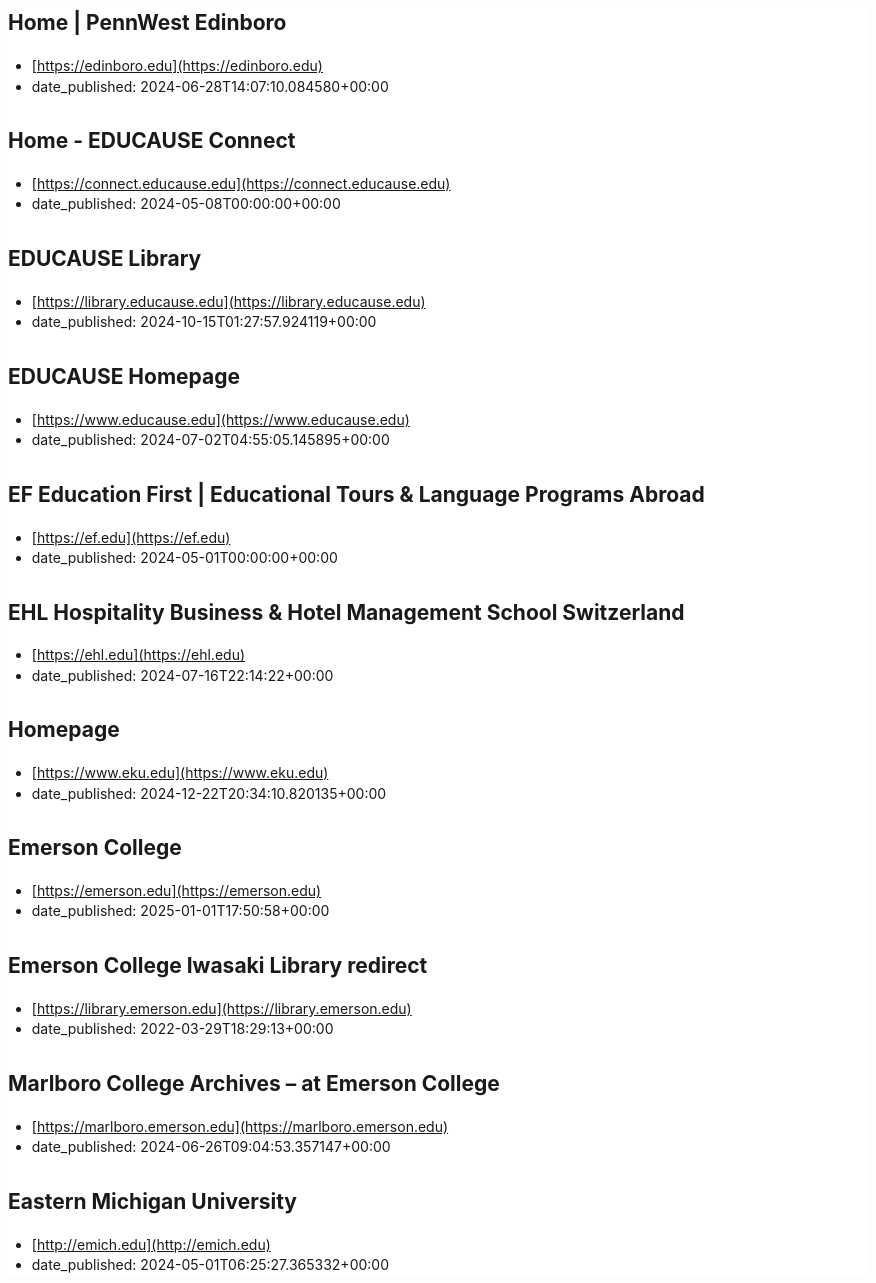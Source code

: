  ## Home | PennWest Edinboro
 - [https://edinboro.edu](https://edinboro.edu)
 - date_published: 2024-06-28T14:07:10.084580+00:00

 ## Home - EDUCAUSE Connect
 - [https://connect.educause.edu](https://connect.educause.edu)
 - date_published: 2024-05-08T00:00:00+00:00

 ## EDUCAUSE Library
 - [https://library.educause.edu](https://library.educause.edu)
 - date_published: 2024-10-15T01:27:57.924119+00:00

 ## EDUCAUSE Homepage
 - [https://www.educause.edu](https://www.educause.edu)
 - date_published: 2024-07-02T04:55:05.145895+00:00

 ## EF Education First | Educational Tours & Language Programs Abroad
 - [https://ef.edu](https://ef.edu)
 - date_published: 2024-05-01T00:00:00+00:00

 ## EHL Hospitality Business & Hotel Management School Switzerland
 - [https://ehl.edu](https://ehl.edu)
 - date_published: 2024-07-16T22:14:22+00:00

 ## Homepage
 - [https://www.eku.edu](https://www.eku.edu)
 - date_published: 2024-12-22T20:34:10.820135+00:00

 ## Emerson College
 - [https://emerson.edu](https://emerson.edu)
 - date_published: 2025-01-01T17:50:58+00:00

 ## Emerson College Iwasaki Library redirect
 - [https://library.emerson.edu](https://library.emerson.edu)
 - date_published: 2022-03-29T18:29:13+00:00

 ## Marlboro College Archives – at Emerson College
 - [https://marlboro.emerson.edu](https://marlboro.emerson.edu)
 - date_published: 2024-06-26T09:04:53.357147+00:00

 ## Eastern Michigan University
 - [http://emich.edu](http://emich.edu)
 - date_published: 2024-05-01T06:25:27.365332+00:00
